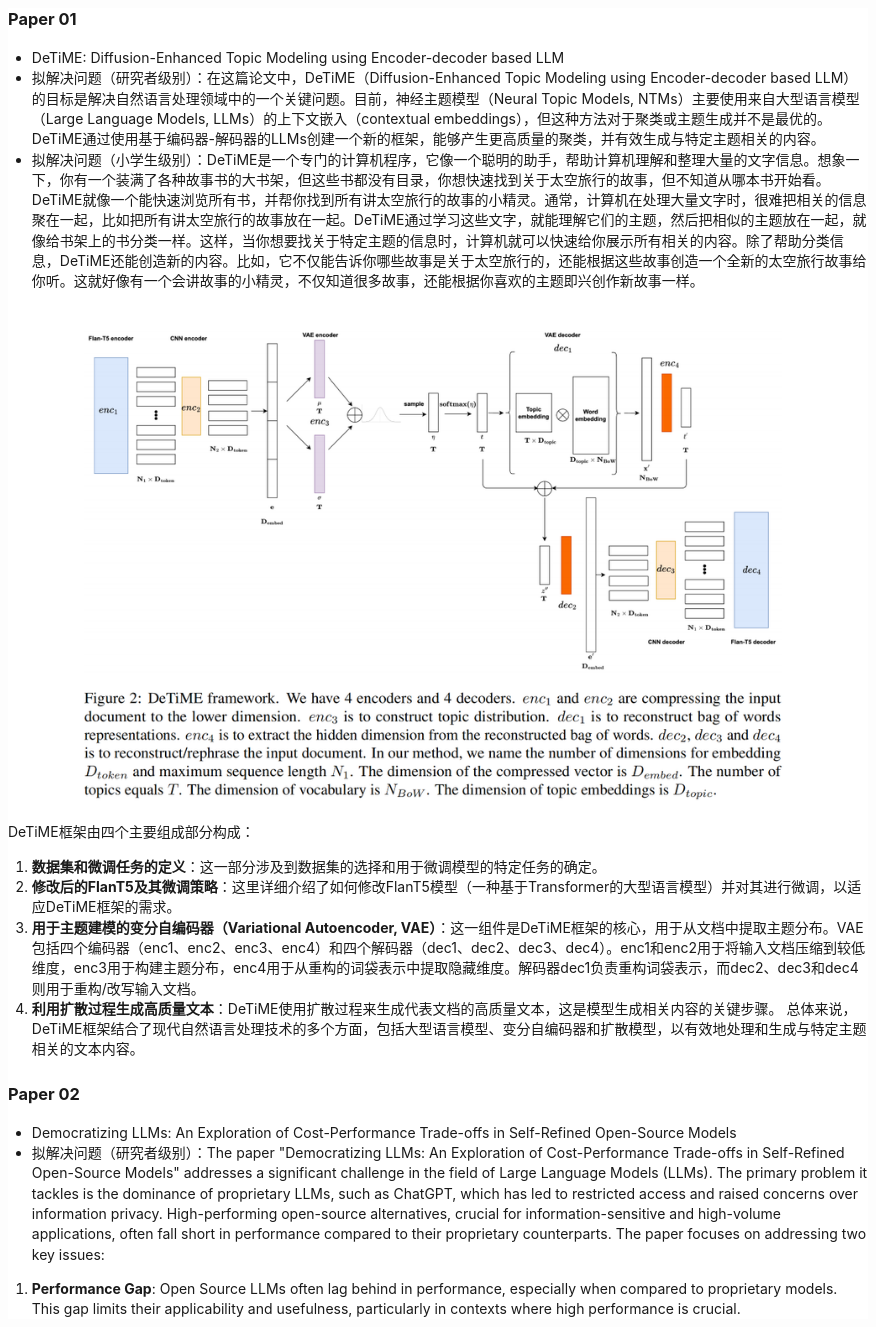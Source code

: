### Paper 01
* DeTiME: Diffusion-Enhanced Topic Modeling using Encoder-decoder based LLM
* 拟解决问题（研究者级别）：在这篇论文中，DeTiME（Diffusion-Enhanced Topic Modeling using Encoder-decoder based LLM）的目标是解决自然语言处理领域中的一个关键问题。目前，神经主题模型（Neural Topic Models, NTMs）主要使用来自大型语言模型（Large Language Models, LLMs）的上下文嵌入（contextual embeddings），但这种方法对于聚类或主题生成并不是最优的。DeTiME通过使用基于编码器-解码器的LLMs创建一个新的框架，能够产生更高质量的聚类，并有效生成与特定主题相关的内容。
* 拟解决问题（小学生级别）：DeTiME是一个专门的计算机程序，它像一个聪明的助手，帮助计算机理解和整理大量的文字信息。想象一下，你有一个装满了各种故事书的大书架，但这些书都没有目录，你想快速找到关于太空旅行的故事，但不知道从哪本书开始看。DeTiME就像一个能快速浏览所有书，并帮你找到所有讲太空旅行的故事的小精灵。通常，计算机在处理大量文字时，很难把相关的信息聚在一起，比如把所有讲太空旅行的故事放在一起。DeTiME通过学习这些文字，就能理解它们的主题，然后把相似的主题放在一起，就像给书架上的书分类一样。这样，当你想要找关于特定主题的信息时，计算机就可以快速给你展示所有相关的内容。除了帮助分类信息，DeTiME还能创造新的内容。比如，它不仅能告诉你哪些故事是关于太空旅行的，还能根据这些故事创造一个全新的太空旅行故事给你听。这就好像有一个会讲故事的小精灵，不仅知道很多故事，还能根据你喜欢的主题即兴创作新故事一样。

![](./20231214/fig.1.1.png)
DeTiME框架由四个主要组成部分构成：
1. **数据集和微调任务的定义**：这一部分涉及到数据集的选择和用于微调模型的特定任务的确定。
2. **修改后的FlanT5及其微调策略**：这里详细介绍了如何修改FlanT5模型（一种基于Transformer的大型语言模型）并对其进行微调，以适应DeTiME框架的需求。
3. **用于主题建模的变分自编码器（Variational Autoencoder, VAE）**：这一组件是DeTiME框架的核心，用于从文档中提取主题分布。VAE包括四个编码器（enc1、enc2、enc3、enc4）和四个解码器（dec1、dec2、dec3、dec4）。enc1和enc2用于将输入文档压缩到较低维度，enc3用于构建主题分布，enc4用于从重构的词袋表示中提取隐藏维度。解码器dec1负责重构词袋表示，而dec2、dec3和dec4则用于重构/改写输入文档。
4. **利用扩散过程生成高质量文本**：DeTiME使用扩散过程来生成代表文档的高质量文本，这是模型生成相关内容的关键步骤。
总体来说，DeTiME框架结合了现代自然语言处理技术的多个方面，包括大型语言模型、变分自编码器和扩散模型，以有效地处理和生成与特定主题相关的文本内容。

### Paper 02
* Democratizing LLMs: An Exploration of Cost-Performance Trade-offs in Self-Refined Open-Source Models
* 拟解决问题（研究者级别）：The paper "Democratizing LLMs: An Exploration of Cost-Performance Trade-offs in Self-Refined Open-Source Models" addresses a significant challenge in the field of Large Language Models (LLMs). The primary problem it tackles is the dominance of proprietary LLMs, such as ChatGPT, which has led to restricted access and raised concerns over information privacy. High-performing open-source alternatives, crucial for information-sensitive and high-volume applications, often fall short in performance compared to their proprietary counterparts. The paper focuses on addressing two key issues:
1. **Performance Gap**: Open Source LLMs often lag behind in performance, especially when compared to proprietary models. This gap limits their applicability and usefulness, particularly in contexts where high performance is crucial.